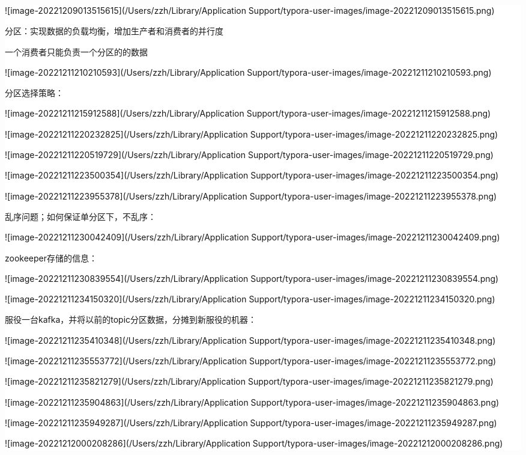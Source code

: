 



![image-20221209013515615](/Users/zzh/Library/Application Support/typora-user-images/image-20221209013515615.png)



分区：实现数据的负载均衡，增加生产者和消费者的并行度

一个消费者只能负责一个分区的的数据

![image-20221211210210593](/Users/zzh/Library/Application Support/typora-user-images/image-20221211210210593.png)

分区选择策略：

![image-20221211215912588](/Users/zzh/Library/Application Support/typora-user-images/image-20221211215912588.png)

![image-20221211220232825](/Users/zzh/Library/Application Support/typora-user-images/image-20221211220232825.png)

![image-20221211220519729](/Users/zzh/Library/Application Support/typora-user-images/image-20221211220519729.png)

![image-20221211223500354](/Users/zzh/Library/Application Support/typora-user-images/image-20221211223500354.png)

![image-20221211223955378](/Users/zzh/Library/Application Support/typora-user-images/image-20221211223955378.png)



乱序问题；如何保证单分区下，不乱序：

![image-20221211230042409](/Users/zzh/Library/Application Support/typora-user-images/image-20221211230042409.png)



zookeeper存储的信息：

![image-20221211230839554](/Users/zzh/Library/Application Support/typora-user-images/image-20221211230839554.png)

![image-20221211234150320](/Users/zzh/Library/Application Support/typora-user-images/image-20221211234150320.png)





服役一台kafka，并将以前的topic分区数据，分摊到新服役的机器：

![image-20221211235410348](/Users/zzh/Library/Application Support/typora-user-images/image-20221211235410348.png)

![image-20221211235553772](/Users/zzh/Library/Application Support/typora-user-images/image-20221211235553772.png)

![image-20221211235821279](/Users/zzh/Library/Application Support/typora-user-images/image-20221211235821279.png)

![image-20221211235904863](/Users/zzh/Library/Application Support/typora-user-images/image-20221211235904863.png)

![image-20221211235949287](/Users/zzh/Library/Application Support/typora-user-images/image-20221211235949287.png)

![image-20221212000208286](/Users/zzh/Library/Application Support/typora-user-images/image-20221212000208286.png)
